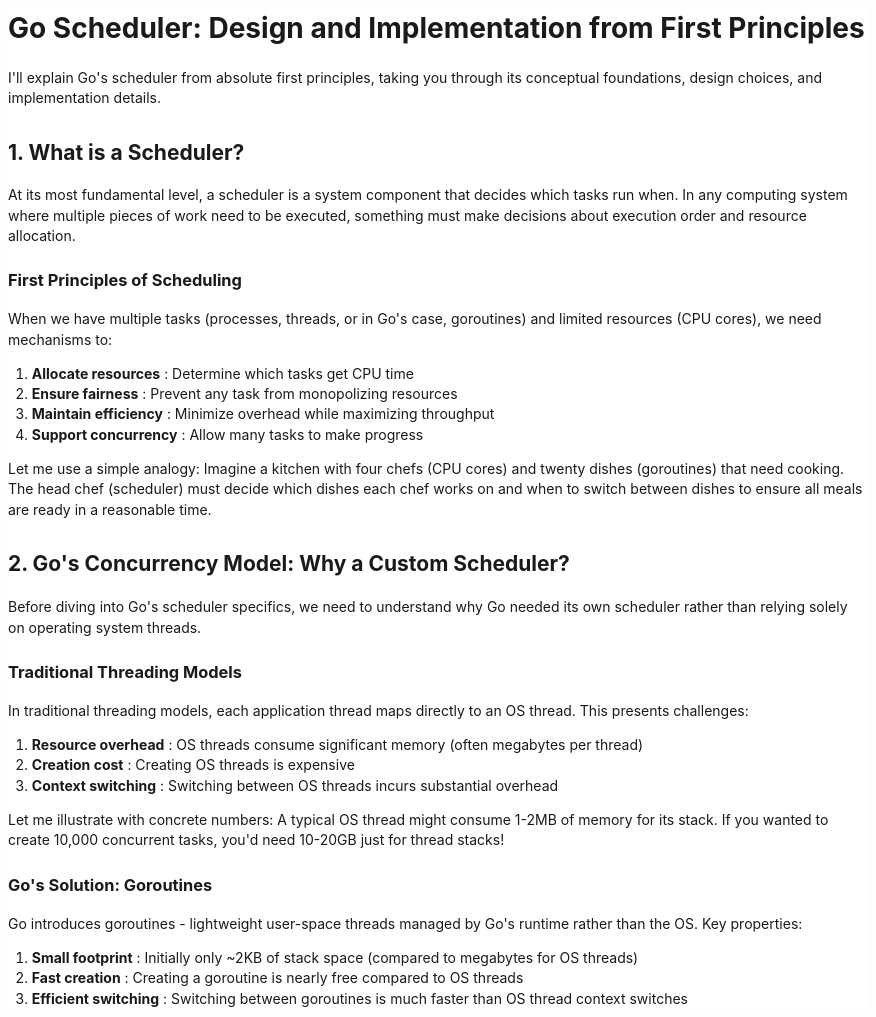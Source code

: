 # Go Scheduler: Design and Implementation from First Principles

I'll explain Go's scheduler from absolute first principles, taking you through its conceptual foundations, design choices, and implementation details.

## 1. What is a Scheduler?

At its most fundamental level, a scheduler is a system component that decides which tasks run when. In any computing system where multiple pieces of work need to be executed, something must make decisions about execution order and resource allocation.

### First Principles of Scheduling

When we have multiple tasks (processes, threads, or in Go's case, goroutines) and limited resources (CPU cores), we need mechanisms to:

1. **Allocate resources** : Determine which tasks get CPU time
2. **Ensure fairness** : Prevent any task from monopolizing resources
3. **Maintain efficiency** : Minimize overhead while maximizing throughput
4. **Support concurrency** : Allow many tasks to make progress

Let me use a simple analogy: Imagine a kitchen with four chefs (CPU cores) and twenty dishes (goroutines) that need cooking. The head chef (scheduler) must decide which dishes each chef works on and when to switch between dishes to ensure all meals are ready in a reasonable time.

## 2. Go's Concurrency Model: Why a Custom Scheduler?

Before diving into Go's scheduler specifics, we need to understand why Go needed its own scheduler rather than relying solely on operating system threads.

### Traditional Threading Models

In traditional threading models, each application thread maps directly to an OS thread. This presents challenges:

1. **Resource overhead** : OS threads consume significant memory (often megabytes per thread)
2. **Creation cost** : Creating OS threads is expensive
3. **Context switching** : Switching between OS threads incurs substantial overhead

Let me illustrate with concrete numbers: A typical OS thread might consume 1-2MB of memory for its stack. If you wanted to create 10,000 concurrent tasks, you'd need 10-20GB just for thread stacks!

### Go's Solution: Goroutines

Go introduces goroutines - lightweight user-space threads managed by Go's runtime rather than the OS. Key properties:

1. **Small footprint** : Initially only ~2KB of stack space (compared to megabytes for OS threads)
2. **Fast creation** : Creating a goroutine is nearly free compared to OS threads
3. **Efficient switching** : Switching between goroutines is much faster than OS thread context switches

